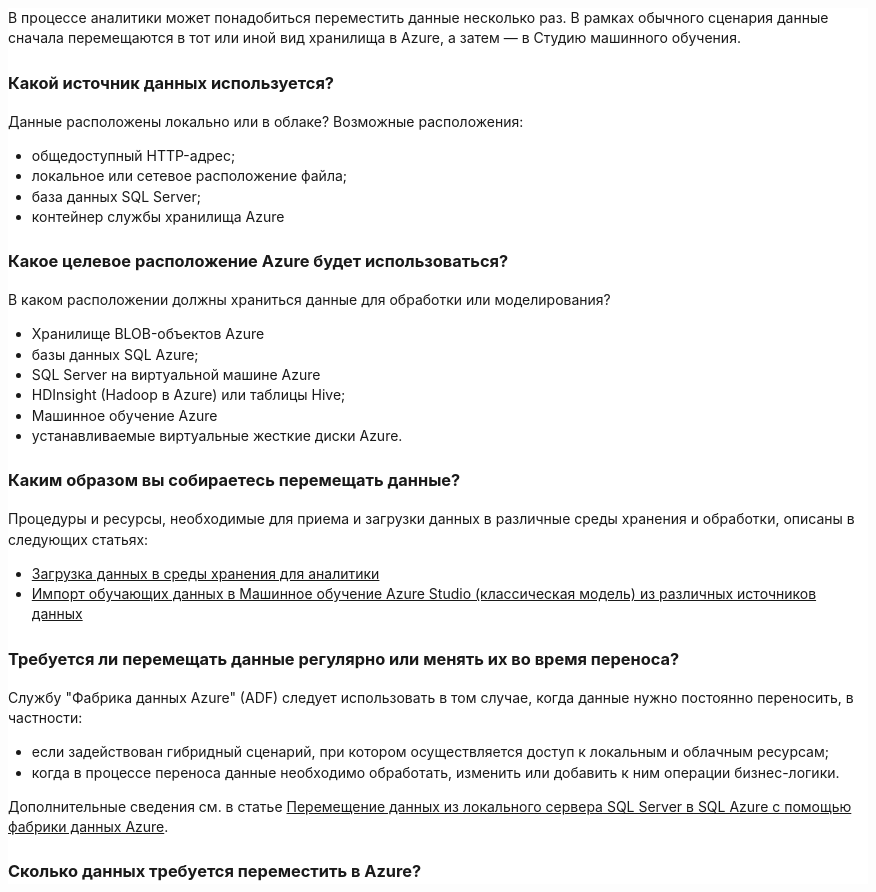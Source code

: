 В процессе аналитики может понадобиться переместить данные несколько раз. В рамках обычного сценария данные сначала перемещаются в тот или иной вид хранилища в Azure, а затем — в Студию машинного обучения.

### <a name="what-is-your-data-source"></a>Какой источник данных используется?

Данные расположены локально или в облаке? Возможные расположения:

* общедоступный HTTP-адрес;
* локальное или сетевое расположение файла;
* база данных SQL Server;
* контейнер службы хранилища Azure

### <a name="what-is-the-azure-destination"></a>Какое целевое расположение Azure будет использоваться?

В каком расположении должны храниться данные для обработки или моделирования? 

* Хранилище BLOB-объектов Azure
* базы данных SQL Azure;
* SQL Server на виртуальной машине Azure
* HDInsight (Hadoop в Azure) или таблицы Hive;
* Машинное обучение Azure
* устанавливаемые виртуальные жесткие диски Azure.

### <a name="how-are-you-going-to-move-the-data"></a>Каким образом вы собираетесь перемещать данные?

Процедуры и ресурсы, необходимые для приема и загрузки данных в различные среды хранения и обработки, описаны в следующих статьях:

* [Загрузка данных в среды хранения для аналитики](ingest-data.md)
* [Импорт обучающих данных в Машинное обучение Azure Studio (классическая модель) из различных источников данных](../studio/import-data.md)

### <a name="does-the-data-need-to-be-moved-on-a-regular-schedule-or-modified-during-migration"></a>Требуется ли перемещать данные регулярно или менять их во время переноса?

Службу "Фабрика данных Azure" (ADF) следует использовать в том случае, когда данные нужно постоянно переносить, в частности:

* если задействован гибридный сценарий, при котором осуществляется доступ к локальным и облачным ресурсам;
* когда в процессе переноса данные необходимо обработать, изменить или добавить к ним операции бизнес-логики.

Дополнительные сведения см. в статье [Перемещение данных из локального сервера SQL Server в SQL Azure с помощью фабрики данных Azure](move-sql-azure-adf.md).

### <a name="how-much-of-the-data-is-to-be-moved-to-azure"></a>Сколько данных требуется переместить в Azure?
